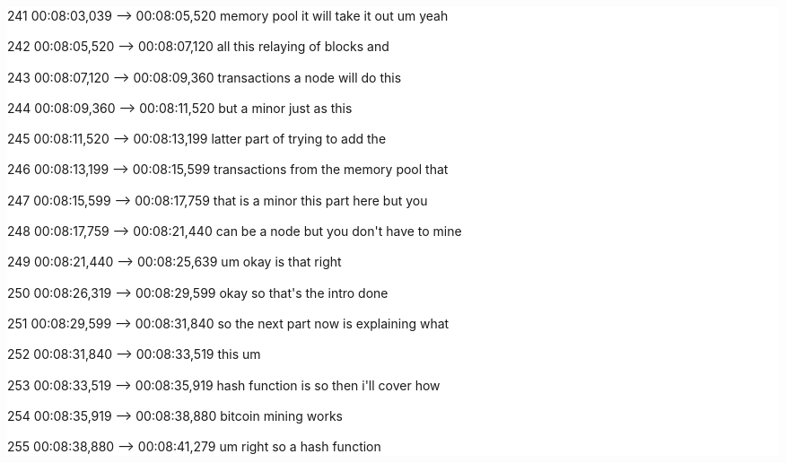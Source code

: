 241
00:08:03,039 --> 00:08:05,520
memory pool it will take it out um yeah

242
00:08:05,520 --> 00:08:07,120
all this relaying of blocks and

243
00:08:07,120 --> 00:08:09,360
transactions a node will do this

244
00:08:09,360 --> 00:08:11,520
but a minor just as this

245
00:08:11,520 --> 00:08:13,199
latter part of trying to add the

246
00:08:13,199 --> 00:08:15,599
transactions from the memory pool that

247
00:08:15,599 --> 00:08:17,759
that is a minor this part here but you

248
00:08:17,759 --> 00:08:21,440
can be a node but you don't have to mine

249
00:08:21,440 --> 00:08:25,639
um okay is that right

250
00:08:26,319 --> 00:08:29,599
okay so that's the intro done

251
00:08:29,599 --> 00:08:31,840
so the next part now is explaining what

252
00:08:31,840 --> 00:08:33,519
this um

253
00:08:33,519 --> 00:08:35,919
hash function is so then i'll cover how

254
00:08:35,919 --> 00:08:38,880
bitcoin mining works

255
00:08:38,880 --> 00:08:41,279
um right so a hash function
